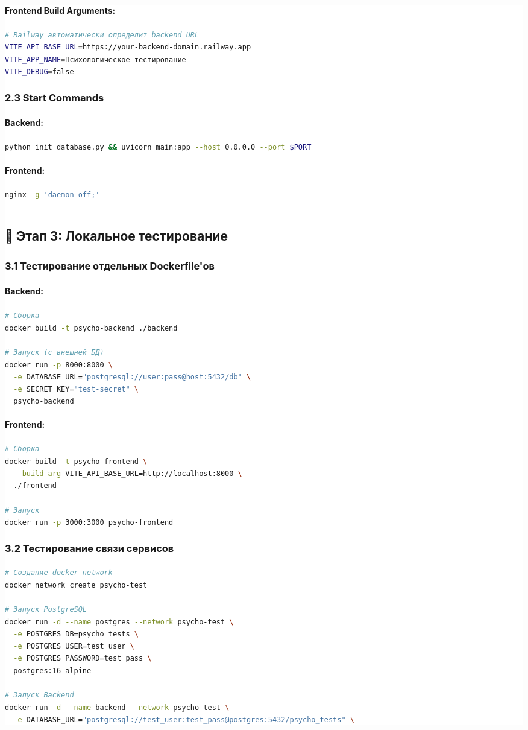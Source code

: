 #### **Frontend Build Arguments:**
```bash
# Railway автоматически определит backend URL
VITE_API_BASE_URL=https://your-backend-domain.railway.app
VITE_APP_NAME=Психологическое тестирование
VITE_DEBUG=false
```

### **2.3 Start Commands**

#### **Backend:**
```bash
python init_database.py && uvicorn main:app --host 0.0.0.0 --port $PORT
```

#### **Frontend:**
```bash
nginx -g 'daemon off;'
```

---

## 🔧 **Этап 3: Локальное тестирование**

### **3.1 Тестирование отдельных Dockerfile'ов**

#### Backend:
```bash
# Сборка
docker build -t psycho-backend ./backend

# Запуск (с внешней БД)
docker run -p 8000:8000 \
  -e DATABASE_URL="postgresql://user:pass@host:5432/db" \
  -e SECRET_KEY="test-secret" \
  psycho-backend
```

#### Frontend:
```bash
# Сборка
docker build -t psycho-frontend \
  --build-arg VITE_API_BASE_URL=http://localhost:8000 \
  ./frontend

# Запуск
docker run -p 3000:3000 psycho-frontend
```

### **3.2 Тестирование связи сервисов**
```bash
# Создание docker network
docker network create psycho-test

# Запуск PostgreSQL
docker run -d --name postgres --network psycho-test \
  -e POSTGRES_DB=psycho_tests \
  -e POSTGRES_USER=test_user \
  -e POSTGRES_PASSWORD=test_pass \
  postgres:16-alpine

# Запуск Backend
docker run -d --name backend --network psycho-test \
  -e DATABASE_URL="postgresql://test_user:test_pass@postgres:5432/psycho_tests" \
```